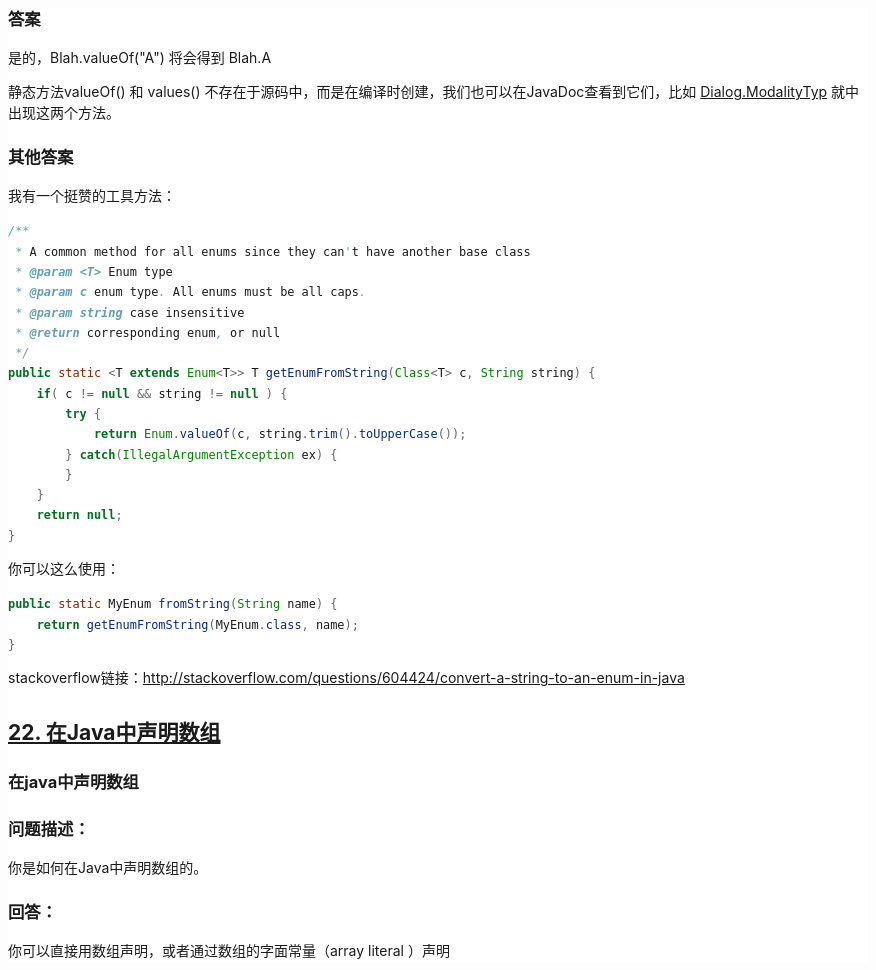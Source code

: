 
### 答案
是的，Blah.valueOf("A") 将会得到 Blah.A

静态方法valueOf() 和 values() 不存在于源码中，而是在编译时创建，我们也可以在JavaDoc查看到它们，比如 [Dialog.ModalityTyp](http://docs.oracle.com/javase/7/docs/api/java/awt/Dialog.ModalityType.html) 就中出现这两个方法。

### 其他答案

我有一个挺赞的工具方法：
```java
/**
 * A common method for all enums since they can't have another base class
 * @param <T> Enum type
 * @param c enum type. All enums must be all caps.
 * @param string case insensitive
 * @return corresponding enum, or null
 */
public static <T extends Enum<T>> T getEnumFromString(Class<T> c, String string) {
    if( c != null && string != null ) {
        try {
            return Enum.valueOf(c, string.trim().toUpperCase());
        } catch(IllegalArgumentException ex) {
        }
    }
    return null;
}
```

你可以这么使用：

```java
public static MyEnum fromString(String name) {
    return getEnumFromString(MyEnum.class, name);
}
```

stackoverflow链接：http://stackoverflow.com/questions/604424/convert-a-string-to-an-enum-in-java







## [22. 在Java中声明数组](https://github.com/linpeiyou/stackoverflow-java-top-qa/blob/master/contents/declare-array-in-java.md)

### 在java中声明数组
 
### 问题描述：
你是如何在Java中声明数组的。

### 回答：
你可以直接用数组声明，或者通过数组的字面常量（array literal ）声明
